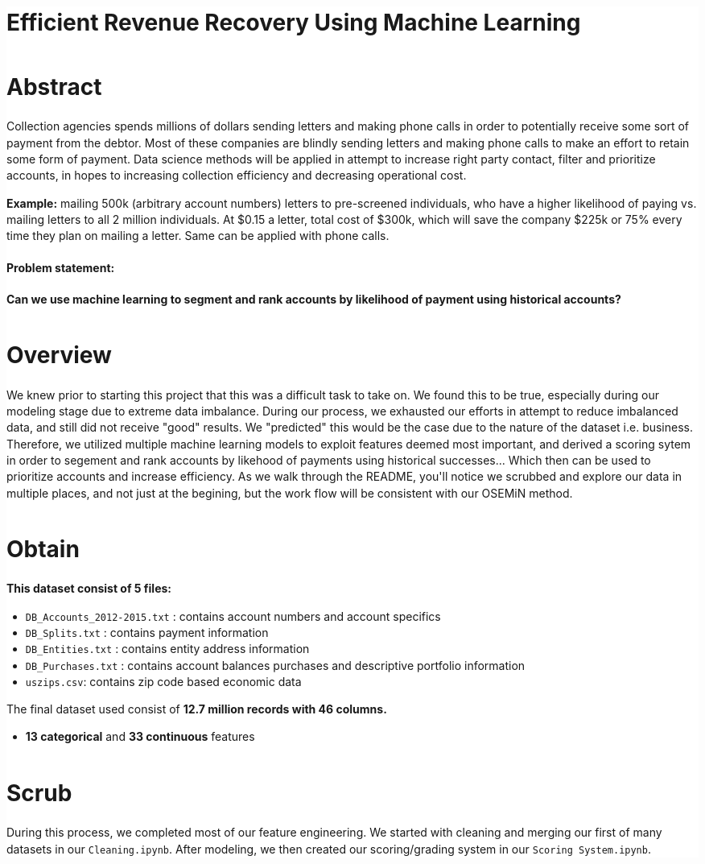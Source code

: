 

# Efficient Revenue Recovery Using Machine Learning 
# Abstract
Collection agencies spends millions of dollars sending letters and making phone calls in order to potentially receive some sort of payment from the debtor. Most of these companies are blindly sending letters and making phone calls to make an effort to retain some form of payment. Data science methods will be applied in attempt to increase right party contact, filter and prioritize accounts, in hopes to increasing collection efficiency and decreasing operational cost. 


**Example:** mailing 500k (arbitrary account numbers) letters to pre-screened individuals, who have a higher likelihood of paying vs. mailing letters to all 2 million individuals. At $0.15 a letter, total cost of $300k, which will save the company $225k or 75% every time they plan on mailing a letter. Same can be applied with phone calls. 


#### Problem statement:

**Can we use machine learning to segment and rank accounts by likelihood of payment using historical accounts?**

# Overview
We knew prior to starting this project that this was a difficult task to take on. We found this to be true, especially during our modeling stage due to extreme data imbalance. During our process, we exhausted our efforts in attempt to reduce imbalanced data, and still did not receive "good" results. We "predicted" this would be the case due to the nature of the dataset i.e. business. Therefore, we utilized multiple machine learning models to exploit features deemed most important, and derived a scoring sytem in order to segement and rank accounts by likehood of payments using historical successes... Which then can be used to prioritize accounts and increase efficiency. As we walk through the README, you'll notice we scrubbed and explore our data in multiple places, and not just at the begining, but the work flow will be consistent with our OSEMiN method. 

# Obtain
**This dataset consist of 5 files:**
- `DB_Accounts_2012-2015.txt` : contains account numbers and account specifics 
- `DB_Splits.txt` : contains payment information 
- `DB_Entities.txt` : contains entity address information 
- `DB_Purchases.txt` : contains account balances purchases and descriptive portfolio information
- `uszips.csv`: contains zip code based economic data 

The final dataset used consist of **12.7 million records with 46 columns.** 
- **13 categorical** and **33 continuous** features

# Scrub 
During this process, we completed most of our feature engineering. We started with cleaning and merging our first of many datasets in our `Cleaning.ipynb`. After modeling, we then created our scoring/grading system in our `Scoring System.ipynb`.
